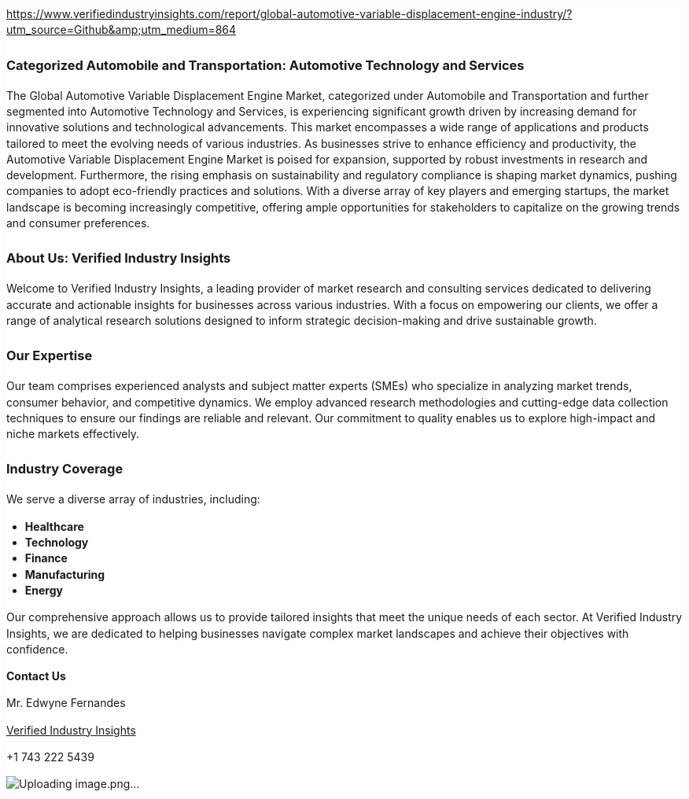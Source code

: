</strong><a href="https://www.verifiedindustryinsights.com/report/global-automotive-variable-displacement-engine-industry/?utm_source=Github&amp;utm_medium=864">https://www.verifiedindustryinsights.com/report/global-automotive-variable-displacement-engine-industry/?utm_source=Github&amp;utm_medium=864</a>&nbsp;</p><h3>Categorized Automobile and Transportation: Automotive Technology and Services </h3><p>The Global Automotive Variable Displacement Engine Market, categorized under Automobile and Transportation and further segmented into Automotive Technology and Services, is experiencing significant growth driven by increasing demand for innovative solutions and technological advancements. This market encompasses a wide range of applications and products tailored to meet the evolving needs of various industries. As businesses strive to enhance efficiency and productivity, the Automotive Variable Displacement Engine Market is poised for expansion, supported by robust investments in research and development. Furthermore, the rising emphasis on sustainability and regulatory compliance is shaping market dynamics, pushing companies to adopt eco-friendly practices and solutions. With a diverse array of key players and emerging startups, the market landscape is becoming increasingly competitive, offering ample opportunities for stakeholders to capitalize on the growing trends and consumer preferences.</p><h3>About Us: Verified Industry Insights</h3><p>Welcome to Verified Industry Insights, a leading provider of market research and consulting services dedicated to delivering accurate and actionable insights for businesses across various industries. With a focus on empowering our clients, we offer a range of analytical research solutions designed to inform strategic decision-making and drive sustainable growth.</p><h3>Our Expertise</h3><p>Our team comprises experienced analysts and subject matter experts (SMEs) who specialize in analyzing market trends, consumer behavior, and competitive dynamics. We employ advanced research methodologies and cutting-edge data collection techniques to ensure our findings are reliable and relevant. Our commitment to quality enables us to explore high-impact and niche markets effectively.</p><h3>Industry Coverage</h3><p>We serve a diverse array of industries, including:</p><ul><li><strong>Healthcare</strong></li><li><strong>Technology</strong></li><li><strong>Finance</strong></li><li><strong>Manufacturing</strong></li><li><strong>Energy</strong></li></ul><p>Our comprehensive approach allows us to provide tailored insights that meet the unique needs of each sector. At Verified Industry Insights, we are dedicated to helping businesses navigate complex market landscapes and achieve their objectives with confidence.</p><p><strong>Contact Us</strong></p><p>Mr. Edwyne Fernandes</p><p><a href="https://www.verifiedindustryinsights.com/">Verified Industry Insights</a></p><p>+1 743 222 5439</p>
![Uploading image.png…]()
